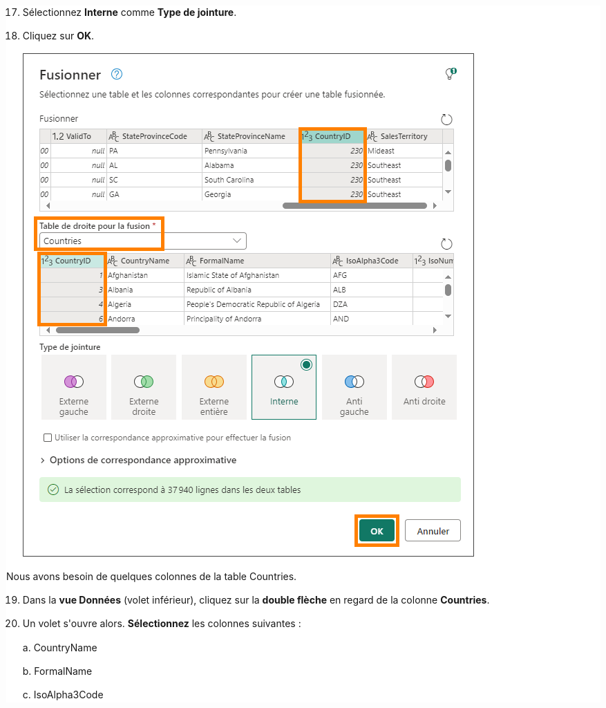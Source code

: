 17. Sélectionnez **Interne** comme **Type de jointure**.

18. Cliquez sur **OK**.

    ![](../media/Lab-03/image21.png)

Nous avons besoin de quelques colonnes de la table Countries.

19. Dans la **vue Données** (volet inférieur), cliquez sur la **double
    flèche** en regard de la colonne **Countries**.

20. Un volet s'ouvre alors. **Sélectionnez** les colonnes suivantes :

    a.  CountryName

    b.  FormalName

    c.  IsoAlpha3Code

